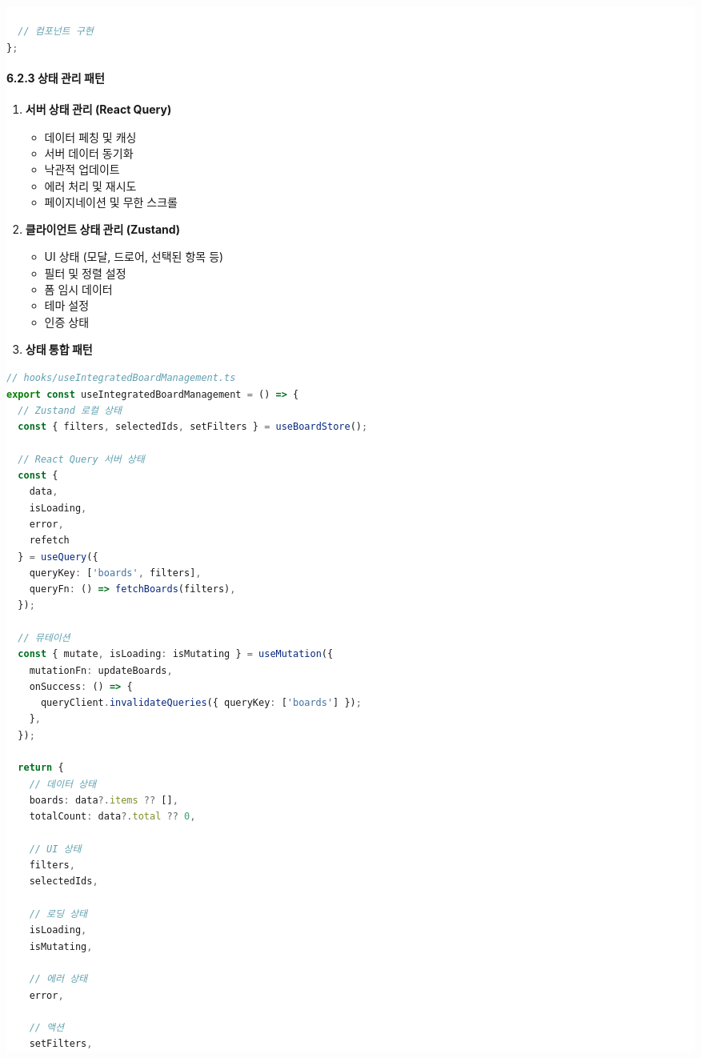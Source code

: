 ```typescript

  // 컴포넌트 구현
};
```

#### 6.2.3 상태 관리 패턴

1. **서버 상태 관리 (React Query)**
   - 데이터 페칭 및 캐싱
   - 서버 데이터 동기화
   - 낙관적 업데이트
   - 에러 처리 및 재시도
   - 페이지네이션 및 무한 스크롤

2. **클라이언트 상태 관리 (Zustand)**
   - UI 상태 (모달, 드로어, 선택된 항목 등)
   - 필터 및 정렬 설정
   - 폼 임시 데이터
   - 테마 설정
   - 인증 상태

3. **상태 통합 패턴**
```typescript
// hooks/useIntegratedBoardManagement.ts
export const useIntegratedBoardManagement = () => {
  // Zustand 로컬 상태
  const { filters, selectedIds, setFilters } = useBoardStore();

  // React Query 서버 상태
  const { 
    data,
    isLoading,
    error,
    refetch 
  } = useQuery({
    queryKey: ['boards', filters],
    queryFn: () => fetchBoards(filters),
  });

  // 뮤테이션
  const { mutate, isLoading: isMutating } = useMutation({
    mutationFn: updateBoards,
    onSuccess: () => {
      queryClient.invalidateQueries({ queryKey: ['boards'] });
    },
  });

  return {
    // 데이터 상태
    boards: data?.items ?? [],
    totalCount: data?.total ?? 0,

    // UI 상태
    filters,
    selectedIds,

    // 로딩 상태
    isLoading,
    isMutating,

    // 에러 상태
    error,

    // 액션
    setFilters,
```